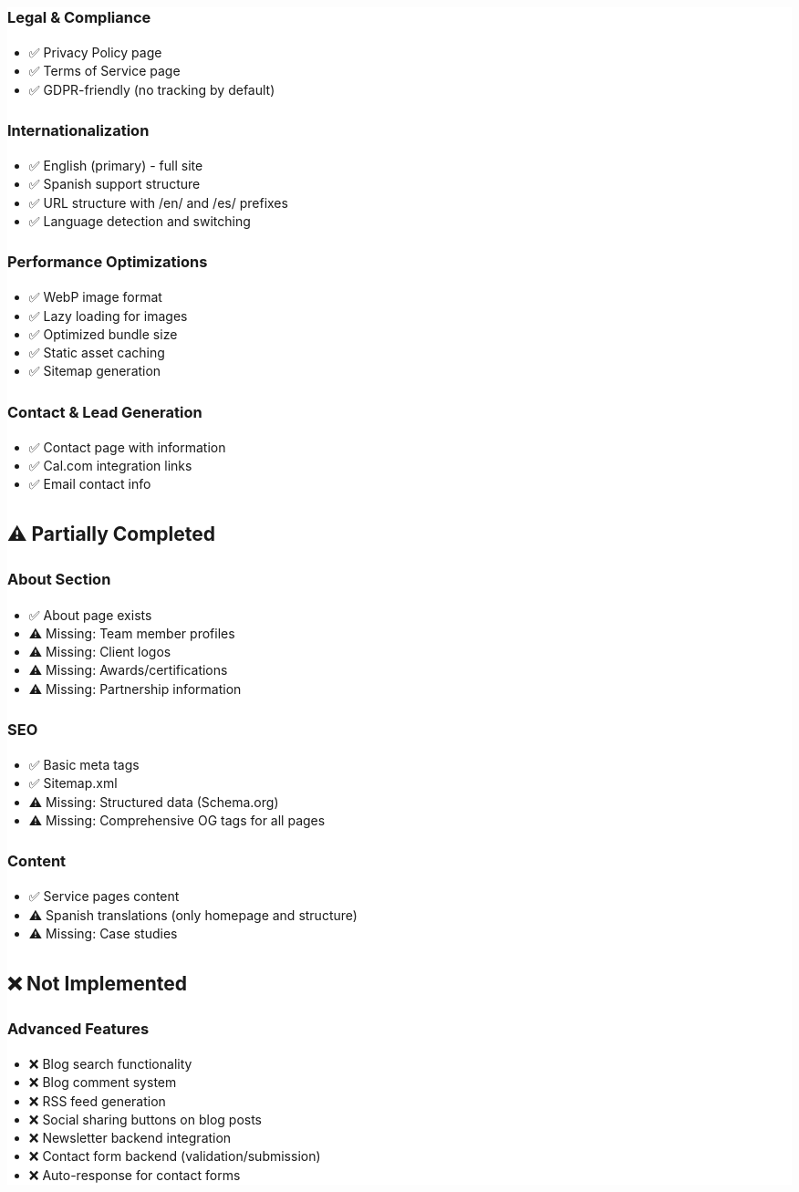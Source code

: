### Legal & Compliance
- ✅ Privacy Policy page
- ✅ Terms of Service page
- ✅ GDPR-friendly (no tracking by default)

### Internationalization
- ✅ English (primary) - full site
- ✅ Spanish support structure
- ✅ URL structure with /en/ and /es/ prefixes
- ✅ Language detection and switching

### Performance Optimizations
- ✅ WebP image format
- ✅ Lazy loading for images
- ✅ Optimized bundle size
- ✅ Static asset caching
- ✅ Sitemap generation

### Contact & Lead Generation
- ✅ Contact page with information
- ✅ Cal.com integration links
- ✅ Email contact info

## ⚠️ Partially Completed

### About Section
- ✅ About page exists
- ⚠️ Missing: Team member profiles
- ⚠️ Missing: Client logos
- ⚠️ Missing: Awards/certifications
- ⚠️ Missing: Partnership information

### SEO
- ✅ Basic meta tags
- ✅ Sitemap.xml
- ⚠️ Missing: Structured data (Schema.org)
- ⚠️ Missing: Comprehensive OG tags for all pages

### Content
- ✅ Service pages content
- ⚠️ Spanish translations (only homepage and structure)
- ⚠️ Missing: Case studies

## ❌ Not Implemented

### Advanced Features
- ❌ Blog search functionality
- ❌ Blog comment system
- ❌ RSS feed generation
- ❌ Social sharing buttons on blog posts
- ❌ Newsletter backend integration
- ❌ Contact form backend (validation/submission)
- ❌ Auto-response for contact forms
